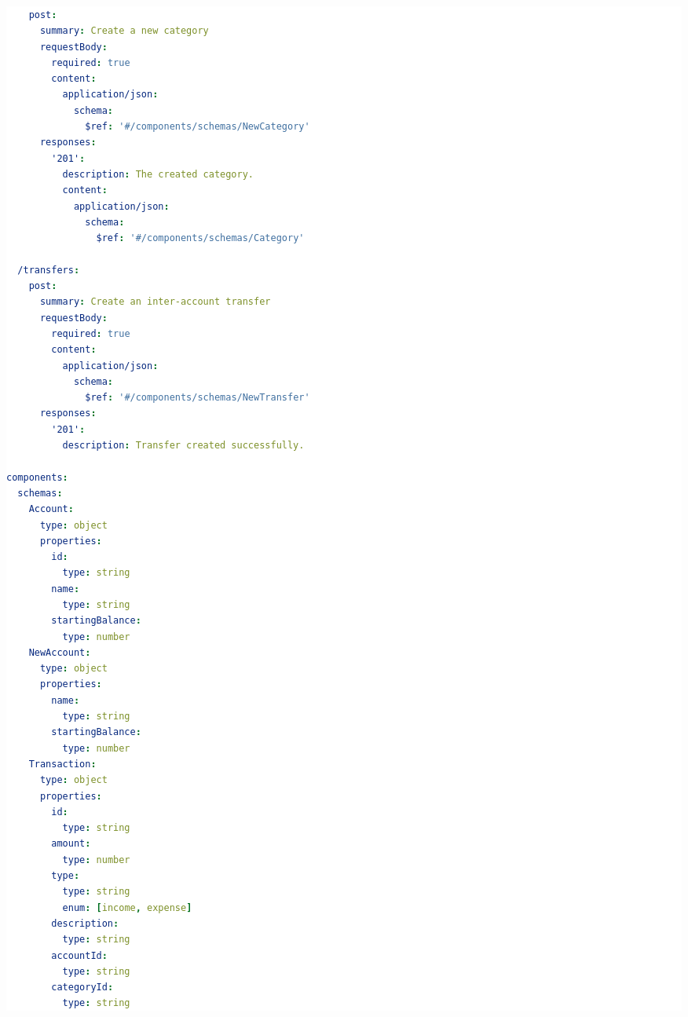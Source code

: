 ```yaml
    post:
      summary: Create a new category
      requestBody:
        required: true
        content:
          application/json:
            schema:
              $ref: '#/components/schemas/NewCategory'
      responses:
        '201':
          description: The created category.
          content:
            application/json:
              schema:
                $ref: '#/components/schemas/Category'
  
  /transfers:
    post:
      summary: Create an inter-account transfer
      requestBody:
        required: true
        content:
          application/json:
            schema:
              $ref: '#/components/schemas/NewTransfer'
      responses:
        '201':
          description: Transfer created successfully.

components:
  schemas:
    Account:
      type: object
      properties:
        id:
          type: string
        name:
          type: string
        startingBalance:
          type: number
    NewAccount:
      type: object
      properties:
        name:
          type: string
        startingBalance:
          type: number
    Transaction:
      type: object
      properties:
        id:
          type: string
        amount:
          type: number
        type:
          type: string
          enum: [income, expense]
        description:
          type: string
        accountId:
          type: string
        categoryId:
          type: string
```